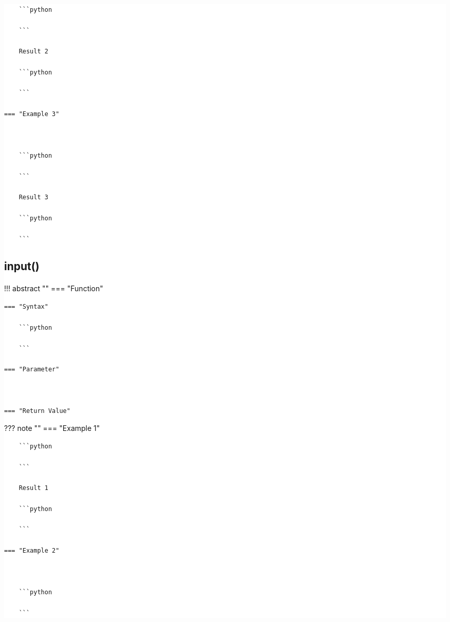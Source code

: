         ```python
        
        ```

        Result 2

        ```python

        ```

    === "Example 3"
        

        
        ```python

        ```

        Result 3

        ```python

        ```
        
## input()

!!! abstract ""
    === "Function"

        

    === "Syntax"

        ```python
        
        ```

    === "Parameter"

        

    === "Return Value"

        

??? note ""
    === "Example 1"
        


        ```python

        ```

        Result 1

        ```python

        ```

    === "Example 2"
        

        
        ```python
        
        ```

